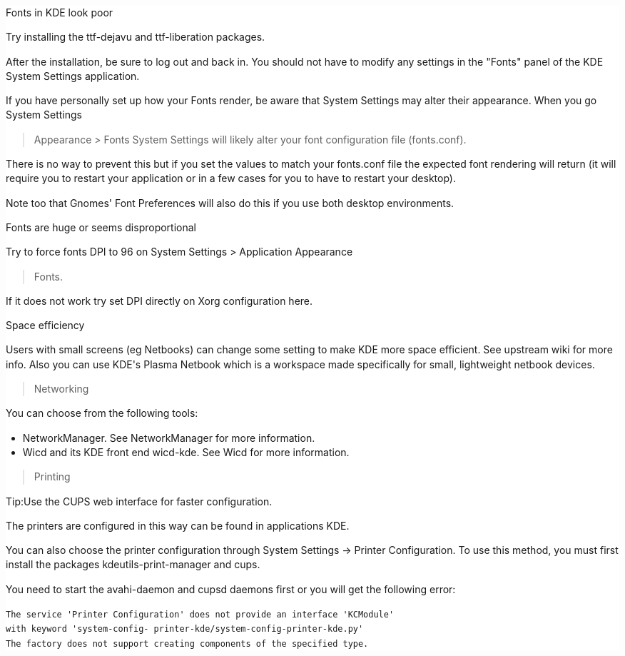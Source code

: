 Fonts in KDE look poor

Try installing the ttf-dejavu and ttf-liberation packages.

After the installation, be sure to log out and back in. You should not
have to modify any settings in the "Fonts" panel of the KDE System
Settings application.

If you have personally set up how your Fonts render, be aware that
System Settings may alter their appearance. When you go System Settings
> Appearance > Fonts System Settings will likely alter your font
configuration file (fonts.conf).

There is no way to prevent this but if you set the values to match your
fonts.conf file the expected font rendering will return (it will require
you to restart your application or in a few cases for you to have to
restart your desktop).

Note too that Gnomes' Font Preferences will also do this if you use both
desktop environments.

Fonts are huge or seems disproportional

Try to force fonts DPI to 96 on System Settings > Application Appearance
> Fonts.

If it does not work try set DPI directly on Xorg configuration here.

Space efficiency

Users with small screens (eg Netbooks) can change some setting to make
KDE more space efficient. See upstream wiki for more info. Also you can
use KDE's Plasma Netbook which is a workspace made specifically for
small, lightweight netbook devices.

> Networking

You can choose from the following tools:

-   NetworkManager. See NetworkManager for more information.
-   Wicd and its KDE front end wicd-kde. See Wicd for more information.

> Printing

Tip:Use the CUPS web interface for faster configuration.

The printers are configured in this way can be found in applications
KDE.

You can also choose the printer configuration through System Settings ->
Printer Configuration. To use this method, you must first install the
packages kdeutils-print-manager and cups.

You need to start the avahi-daemon and cupsd daemons first or you will
get the following error:

    The service 'Printer Configuration' does not provide an interface 'KCModule' 
    with keyword 'system-config- printer-kde/system-config-printer-kde.py' 
    The factory does not support creating components of the specified type.
